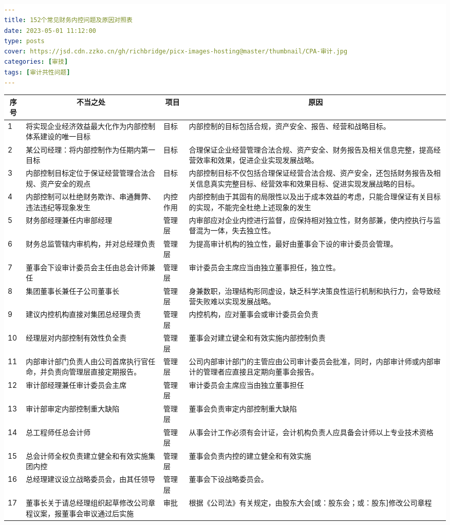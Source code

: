 ```yaml
---
title: 152个常见财务内控问题及原因对照表
date: 2023-05-01 11:12:00
type: posts
cover: https://jsd.cdn.zzko.cn/gh/richbridge/picx-images-hosting@master/thumbnail/CPA-审计.jpg
categories: [审技]
tags: [审计共性问题]
---
```


| 序号  | 不当之处                                                                                | 项目      | 原因                                                                                                                                                                                       |
|-----|-------------------------------------------------------------------------------------|---------|------------------------------------------------------------------------------------------------------------------------------------------------------------------------------------------|
| 1   | 将实现企业经济效益最大化作为内部控制体系建设的唯一目标                                                         | 目标      | 内部控制的目标包括合规，资产安全、报告、经营和战略目标。                                                                                                                                                             |
| 2   | 某公司经理：将内部控制作为任期内第一目标                                                                | 目标      | 合理保证企业经营管理合法合规、资产安全、财务报告及相关信息完整，提高经营效率和效果，促进企业实现发展战略。                                                                                                                                    |
| 3   | 内部控制目标定位于保证经营管理合法合规、资产安全的观点                                                         | 目标      | 内部控制目标不仅包括合理保证经营合法合规、资产安全，还包括财务报告及相关信息真实完整目标、经营效率和效果目标、促进实现发展战略的目标。                                                                                                                      |
| 4   | 内部控制可以杜绝财务欺诈、串通舞弊、违法违纪等现象发生                                                         | 内控作用    | 内部控制由于其固有的局限性以及出于成本效益的考虑，只能合理保证有关目标的实现，不能完全杜绝上述现象的发生                                                                                                                                     |
| 5   | 财务部经理兼任内审部经理                                                                        | 管理层     | 内审部应对企业内控进行监督，应保持相对独立性，财务部兼，使内控执行与监督混为一体，失去独立性。                                                                                                                                          |
| 6   | 财务总监管辖内审机构，并对总经理负责                                                                  | 管理层     | 为提高审计机构的独立性，最好由董事会下设的审计委员会管理。                                                                                                                                                            |
| 7   | 董事会下设审计委员会主任由总会计师兼任                                                                 | 管理层     | 审计委员会主席应当由独立董事担任，独立性。                                                                                                                                                                    |
| 8   | 集团董事长兼任子公司董事长                                                                       | 管理层     | 身兼数职，治理结构形同虚设，缺乏科学决策良性运行机制和执行力，会导致经营失败难以实现发展战略。                                                                                                                                          |
| 9   | 建议内控机构直接对集团总经理负责                                                                    | 管理层     | 内控机构，应对董事会或审计委员会负责                                                                                                                                                                       |
| 10  | 经理层对内部控制有效性负全责                                                                      | 管理层     | 董事会对建立键全和有效实施内部控制负责                                                                                                                                                                      |
| 11  | 内部审计部门负责人由公司首席执行官任命，并负责向管理层直接定期报告。                                                  | 管理层     | 公司内部审计部门的主管应由公司审计委员会批准，同时，内部审计师或内部审计的管理者应直接且定期向董事会报告。                                                                                                                                    |
| 12  | 审计部经理兼任审计委员会主席                                                                      | 管理层     | 审计委员会主席应当由独立董事担任                                                                                                                                                                         |
| 13  | 审计部审定内部控制重大缺陷                                                                       | 管理层     | 董事会负责审定内部控制重大缺陷                                                                                                                                                                          |
| 14  | 总工程师任总会计师                                                                           | 管理层     | 从事会计工作必须有会计证，会计机构负责人应具备会计师以上专业技术资格                                                                                                                                                       |
| 15  | 总会计师全权负责建立健全和有效实施集团内控                                                               | 管理层     | 董事会负责内控的建立健全和有效实施                                                                                                                                                                        |
| 16  | 总经理建议设立战略委员会，由其任领导                                                                  | 管理层     | 董事会下设战略委员会。                                                                                                                                                                              |
| 17  | 董事长关于请总经理组织起草修改公司章程议案，报董事会审议通过后实施                                                   | 审批      | 根据《公司法》有关规定，由股东大会[或：股东会；或：股东]修改公司章程                                                                                                                                                      |